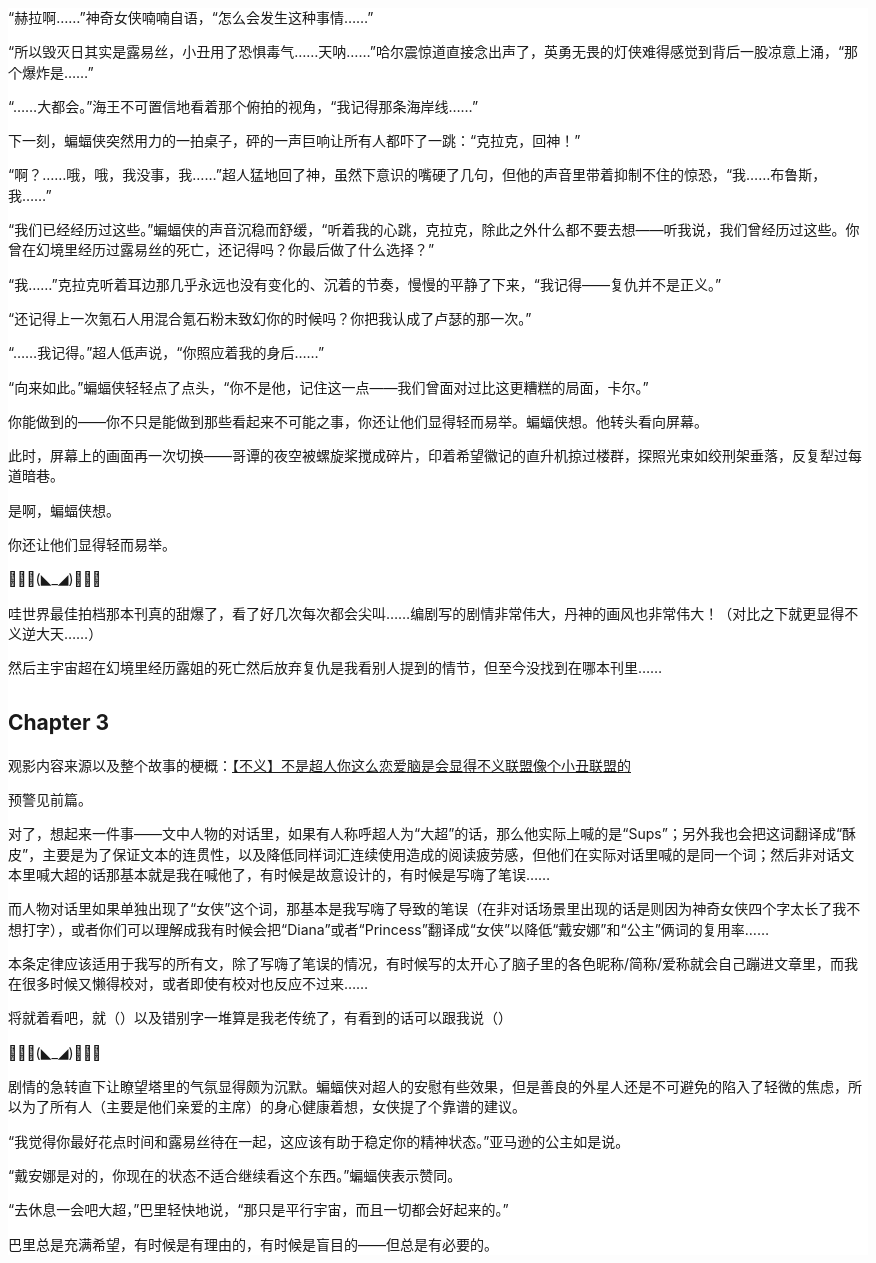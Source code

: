 “赫拉啊……”神奇女侠喃喃自语，“怎么会发生这种事情……”

“所以毁灭日其实是露易丝，小丑用了恐惧毒气……天呐……”哈尔震惊道直接念出声了，英勇无畏的灯侠难得感觉到背后一股凉意上涌，“那个爆炸是……”

“……大都会。”海王不可置信地看着那个俯拍的视角，“我记得那条海岸线……”

下一刻，蝙蝠侠突然用力的一拍桌子，砰的一声巨响让所有人都吓了一跳：“克拉克，回神！”

“啊？……哦，哦，我没事，我……”超人猛地回了神，虽然下意识的嘴硬了几句，但他的声音里带着抑制不住的惊恐，“我……布鲁斯，我……”

“我们已经经历过这些。”蝙蝠侠的声音沉稳而舒缓，“听着我的心跳，克拉克，除此之外什么都不要去想——听我说，我们曾经历过这些。你曾在幻境里经历过露易丝的死亡，还记得吗？你最后做了什么选择？”

“我……”克拉克听着耳边那几乎永远也没有变化的、沉着的节奏，慢慢的平静了下来，“我记得——复仇并不是正义。”

“还记得上一次氪石人用混合氪石粉末致幻你的时候吗？你把我认成了卢瑟的那一次。”

“……我记得。”超人低声说，“你照应着我的身后……”

“向来如此。”蝙蝠侠轻轻点了点头，“你不是他，记住这一点——我们曾面对过比这更糟糕的局面，卡尔。”

你能做到的——你不只是能做到那些看起来不可能之事，你还让他们显得轻而易举。蝙蝠侠想。他转头看向屏幕。

此时，屏幕上的画面再一次切换——哥谭的夜空被螺旋桨搅成碎片，印着希望徽记的直升机掠过楼群，探照光束如绞刑架垂落，反复犁过每道暗巷。

是啊，蝙蝠侠想。

你还让他们显得轻而易举。

🦇🦇🦇(◣_◢)🦇🦇🦇

哇世界最佳拍档那本刊真的甜爆了，看了好几次每次都会尖叫……编剧写的剧情非常伟大，丹神的画风也非常伟大！（对比之下就更显得不义逆大天……）

然后主宇宙超在幻境里经历露姐的死亡然后放弃复仇是我看别人提到的情节，但至今没找到在哪本刊里……

## Chapter 3

观影内容来源以及整个故事的梗概：[【不义】不是超人你这么恋爱脑是会显得不义联盟像个小丑联盟的](https://molan39329.lofter.com/post/8486d5dc_2bdabff69?incantation=rzTbShZJvfg1)

预警见前篇。

对了，想起来一件事——文中人物的对话里，如果有人称呼超人为“大超”的话，那么他实际上喊的是“Sups”；另外我也会把这词翻译成“酥皮”，主要是为了保证文本的连贯性，以及降低同样词汇连续使用造成的阅读疲劳感，但他们在实际对话里喊的是同一个词；然后非对话文本里喊大超的话那基本就是我在喊他了，有时候是故意设计的，有时候是写嗨了笔误……

而人物对话里如果单独出现了“女侠”这个词，那基本是我写嗨了导致的笔误（在非对话场景里出现的话是则因为神奇女侠四个字太长了我不想打字），或者你们可以理解成我有时候会把“Diana”或者“Princess”翻译成“女侠”以降低“戴安娜”和“公主”俩词的复用率……

本条定律应该适用于我写的所有文，除了写嗨了笔误的情况，有时候写的太开心了脑子里的各色昵称/简称/爱称就会自己蹦进文章里，而我在很多时候又懒得校对，或者即使有校对也反应不过来……

将就着看吧，就（）以及错别字一堆算是我老传统了，有看到的话可以跟我说（）

🦇🦇🦇(◣_◢)🦇🦇🦇

剧情的急转直下让瞭望塔里的气氛显得颇为沉默。蝙蝠侠对超人的安慰有些效果，但是善良的外星人还是不可避免的陷入了轻微的焦虑，所以为了所有人（主要是他们亲爱的主席）的身心健康着想，女侠提了个靠谱的建议。

“我觉得你最好花点时间和露易丝待在一起，这应该有助于稳定你的精神状态。”亚马逊的公主如是说。

“戴安娜是对的，你现在的状态不适合继续看这个东西。”蝙蝠侠表示赞同。

“去休息一会吧大超，”巴里轻快地说，“那只是平行宇宙，而且一切都会好起来的。”

巴里总是充满希望，有时候是有理由的，有时候是盲目的——但总是有必要的。
